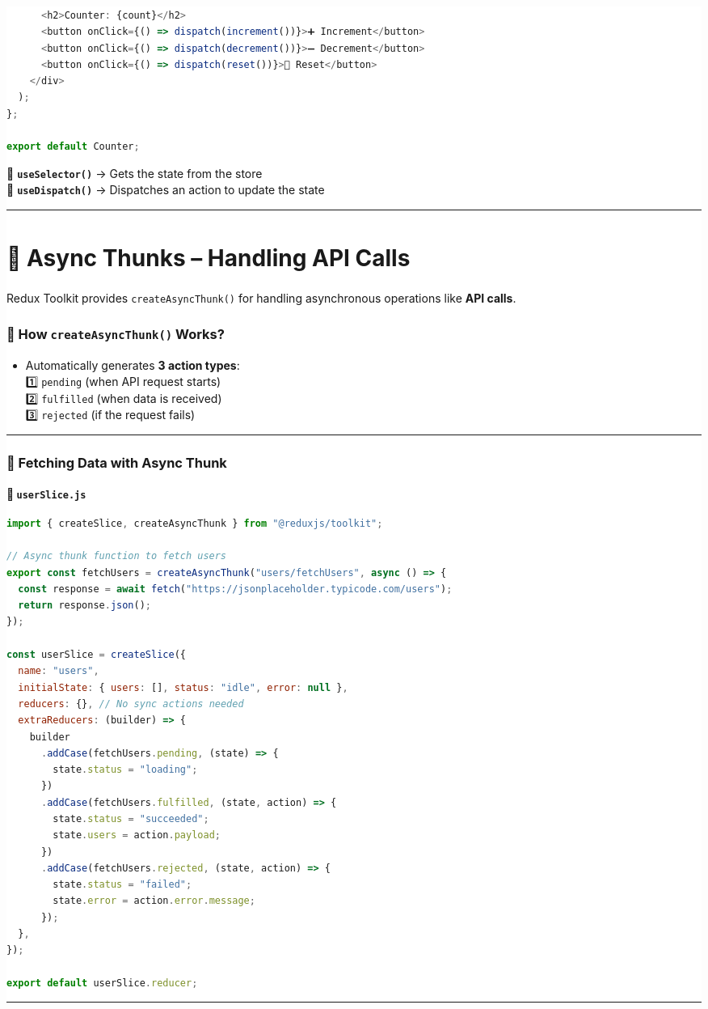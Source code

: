 ```javascript
      <h2>Counter: {count}</h2>
      <button onClick={() => dispatch(increment())}>➕ Increment</button>
      <button onClick={() => dispatch(decrement())}>➖ Decrement</button>
      <button onClick={() => dispatch(reset())}>🔄 Reset</button>
    </div>
  );
};

export default Counter;
```

🔹 **`useSelector()`** → Gets the state from the store  
🔹 **`useDispatch()`** → Dispatches an action to update the state  

---

# **🔹 Async Thunks – Handling API Calls**
Redux Toolkit provides `createAsyncThunk()` for handling asynchronous operations like **API calls**.

### **📌 How `createAsyncThunk()` Works?**
- Automatically generates **3 action types**:  
  1️⃣ `pending` (when API request starts)  
  2️⃣ `fulfilled` (when data is received)  
  3️⃣ `rejected` (if the request fails)  

---

### **🔹 Fetching Data with Async Thunk**
**📌 `userSlice.js`**
```javascript
import { createSlice, createAsyncThunk } from "@reduxjs/toolkit";

// Async thunk function to fetch users
export const fetchUsers = createAsyncThunk("users/fetchUsers", async () => {
  const response = await fetch("https://jsonplaceholder.typicode.com/users");
  return response.json();
});

const userSlice = createSlice({
  name: "users",
  initialState: { users: [], status: "idle", error: null },
  reducers: {}, // No sync actions needed
  extraReducers: (builder) => {
    builder
      .addCase(fetchUsers.pending, (state) => {
        state.status = "loading";
      })
      .addCase(fetchUsers.fulfilled, (state, action) => {
        state.status = "succeeded";
        state.users = action.payload;
      })
      .addCase(fetchUsers.rejected, (state, action) => {
        state.status = "failed";
        state.error = action.error.message;
      });
  },
});

export default userSlice.reducer;
```

---